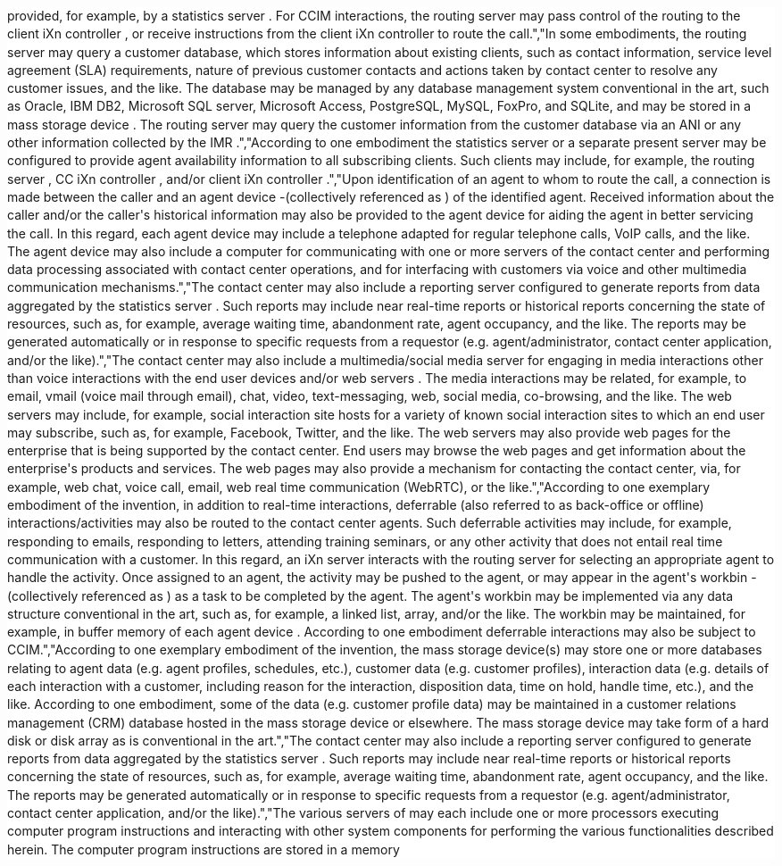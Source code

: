provided, for example, by a statistics server . For CCIM interactions, the routing server  may pass control of the routing to the client iXn controller , or receive instructions from the client iXn controller to route the call.","In some embodiments, the routing server  may query a customer database, which stores information about existing clients, such as contact information, service level agreement (SLA) requirements, nature of previous customer contacts and actions taken by contact center to resolve any customer issues, and the like. The database may be managed by any database management system conventional in the art, such as Oracle, IBM DB2, Microsoft SQL server, Microsoft Access, PostgreSQL, MySQL, FoxPro, and SQLite, and may be stored in a mass storage device . The routing server  may query the customer information from the customer database via an ANI or any other information collected by the IMR .","According to one embodiment the statistics server  or a separate present server may be configured to provide agent availability information to all subscribing clients. Such clients may include, for example, the routing server , CC iXn controller , and\/or client iXn controller .","Upon identification of an agent to whom to route the call, a connection is made between the caller and an agent device -(collectively referenced as ) of the identified agent. Received information about the caller and\/or the caller's historical information may also be provided to the agent device for aiding the agent in better servicing the call. In this regard, each agent device  may include a telephone adapted for regular telephone calls, VoIP calls, and the like. The agent device  may also include a computer for communicating with one or more servers of the contact center and performing data processing associated with contact center operations, and for interfacing with customers via voice and other multimedia communication mechanisms.","The contact center may also include a reporting server  configured to generate reports from data aggregated by the statistics server . Such reports may include near real-time reports or historical reports concerning the state of resources, such as, for example, average waiting time, abandonment rate, agent occupancy, and the like. The reports may be generated automatically or in response to specific requests from a requestor (e.g. agent\/administrator, contact center application, and\/or the like).","The contact center may also include a multimedia\/social media server  for engaging in media interactions other than voice interactions with the end user devices  and\/or web servers . The media interactions may be related, for example, to email, vmail (voice mail through email), chat, video, text-messaging, web, social media, co-browsing, and the like. The web servers  may include, for example, social interaction site hosts for a variety of known social interaction sites to which an end user may subscribe, such as, for example, Facebook, Twitter, and the like. The web servers may also provide web pages for the enterprise that is being supported by the contact center. End users may browse the web pages and get information about the enterprise's products and services. The web pages may also provide a mechanism for contacting the contact center, via, for example, web chat, voice call, email, web real time communication (WebRTC), or the like.","According to one exemplary embodiment of the invention, in addition to real-time interactions, deferrable (also referred to as back-office or offline) interactions\/activities may also be routed to the contact center agents. Such deferrable activities may include, for example, responding to emails, responding to letters, attending training seminars, or any other activity that does not entail real time communication with a customer. In this regard, an iXn server  interacts with the routing server  for selecting an appropriate agent to handle the activity. Once assigned to an agent, the activity may be pushed to the agent, or may appear in the agent's workbin -(collectively referenced as ) as a task to be completed by the agent. The agent's workbin may be implemented via any data structure conventional in the art, such as, for example, a linked list, array, and\/or the like. The workbin may be maintained, for example, in buffer memory of each agent device . According to one embodiment deferrable interactions may also be subject to CCIM.","According to one exemplary embodiment of the invention, the mass storage device(s)  may store one or more databases relating to agent data (e.g. agent profiles, schedules, etc.), customer data (e.g. customer profiles), interaction data (e.g. details of each interaction with a customer, including reason for the interaction, disposition data, time on hold, handle time, etc.), and the like. According to one embodiment, some of the data (e.g. customer profile data) may be maintained in a customer relations management (CRM) database hosted in the mass storage device  or elsewhere. The mass storage device may take form of a hard disk or disk array as is conventional in the art.","The contact center may also include a reporting server  configured to generate reports from data aggregated by the statistics server . Such reports may include near real-time reports or historical reports concerning the state of resources, such as, for example, average waiting time, abandonment rate, agent occupancy, and the like. The reports may be generated automatically or in response to specific requests from a requestor (e.g. agent\/administrator, contact center application, and\/or the like).","The various servers of  may each include one or more processors executing computer program instructions and interacting with other system components for performing the various functionalities described herein. The computer program instructions are stored in a memory